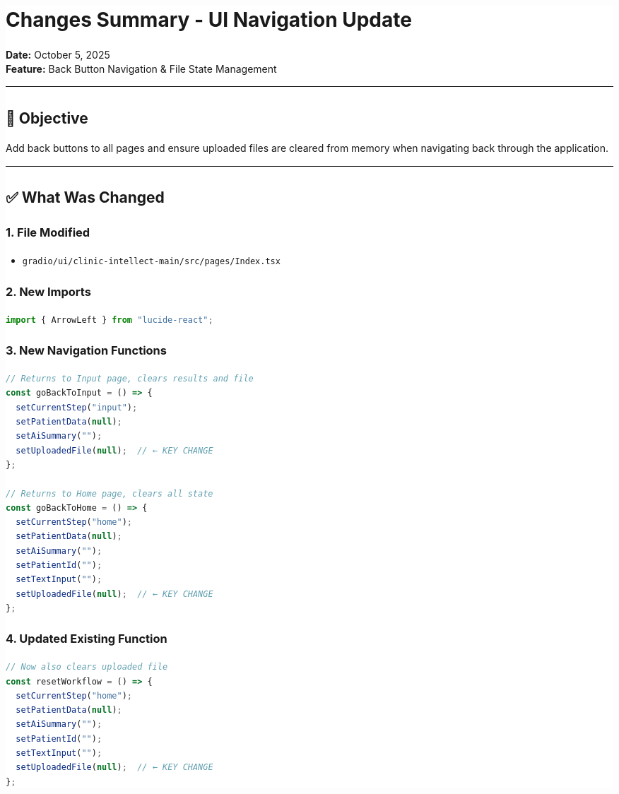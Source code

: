 # Changes Summary - UI Navigation Update

**Date:** October 5, 2025  
**Feature:** Back Button Navigation & File State Management

---

## 🎯 Objective

Add back buttons to all pages and ensure uploaded files are cleared from memory when navigating back through the application.

---

## ✅ What Was Changed

### 1. **File Modified**
- `gradio/ui/clinic-intellect-main/src/pages/Index.tsx`

### 2. **New Imports**
```typescript
import { ArrowLeft } from "lucide-react";
```

### 3. **New Navigation Functions**
```typescript
// Returns to Input page, clears results and file
const goBackToInput = () => {
  setCurrentStep("input");
  setPatientData(null);
  setAiSummary("");
  setUploadedFile(null);  // ← KEY CHANGE
};

// Returns to Home page, clears all state
const goBackToHome = () => {
  setCurrentStep("home");
  setPatientData(null);
  setAiSummary("");
  setPatientId("");
  setTextInput("");
  setUploadedFile(null);  // ← KEY CHANGE
};
```

### 4. **Updated Existing Function**
```typescript
// Now also clears uploaded file
const resetWorkflow = () => {
  setCurrentStep("home");
  setPatientData(null);
  setAiSummary("");
  setPatientId("");
  setTextInput("");
  setUploadedFile(null);  // ← KEY CHANGE
};
```
